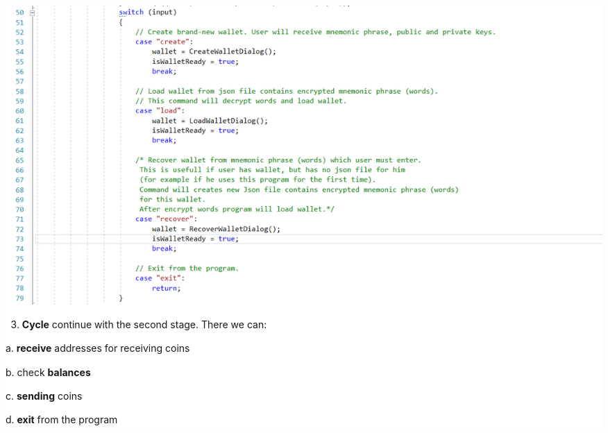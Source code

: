 ![](/assets/exercise-create-ethereum-wallet-with-csharp-and-nethereum-037.png)

3.  **Cycle** continue with the second stage. There we can:



a.  **receive** addresses for receiving coins

b.  check **balances**

c.  **sending** coins

d.  **exit** from the program
